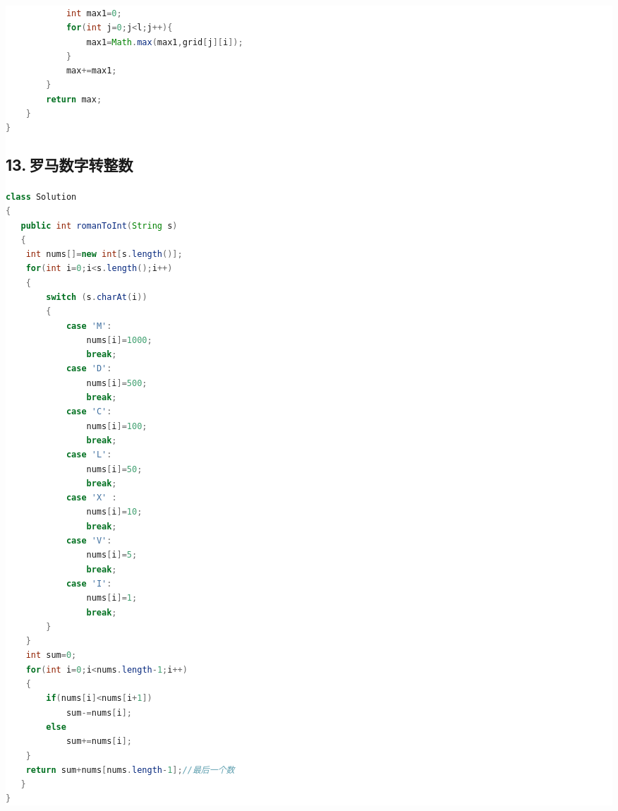 ```java
            int max1=0;
            for(int j=0;j<l;j++){
                max1=Math.max(max1,grid[j][i]);
            }
            max+=max1;
        }    
        return max;
    }
}
```

## 13. 罗马数字转整数

```java
class Solution 
{
   public int romanToInt(String s) 
   {
    int nums[]=new int[s.length()];
    for(int i=0;i<s.length();i++)
    {
        switch (s.charAt(i))
        {
            case 'M':
                nums[i]=1000;
                break;
            case 'D':
                nums[i]=500;
                break;
            case 'C':
                nums[i]=100;
                break;
            case 'L':
                nums[i]=50;
                break;
            case 'X' :
                nums[i]=10;
                break;
            case 'V':
                nums[i]=5;
                break;
            case 'I':
                nums[i]=1;
                break;
        }
    }
    int sum=0;
    for(int i=0;i<nums.length-1;i++)
    {
        if(nums[i]<nums[i+1])
            sum-=nums[i];
        else
            sum+=nums[i];
    }
    return sum+nums[nums.length-1];//最后一个数
   }
}
```
